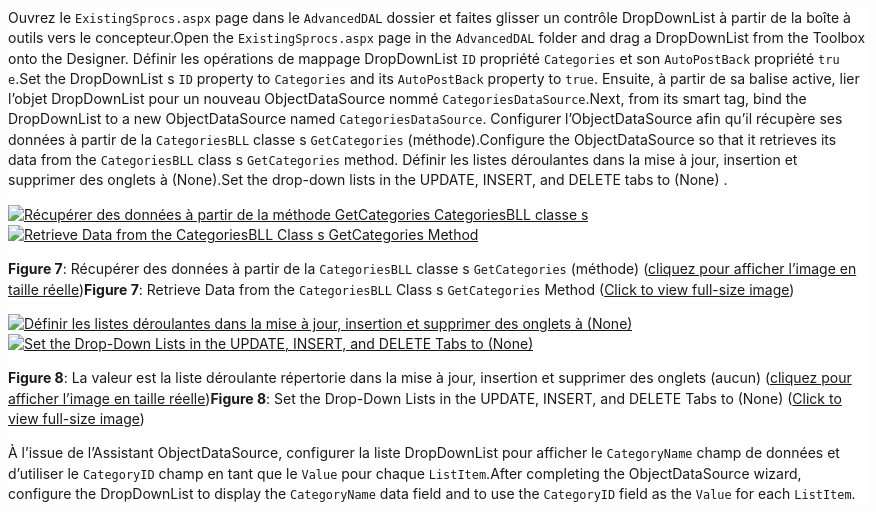 
<span data-ttu-id="a4be9-184">Ouvrez le `ExistingSprocs.aspx` page dans le `AdvancedDAL` dossier et faites glisser un contrôle DropDownList à partir de la boîte à outils vers le concepteur.</span><span class="sxs-lookup"><span data-stu-id="a4be9-184">Open the `ExistingSprocs.aspx` page in the `AdvancedDAL` folder and drag a DropDownList from the Toolbox onto the Designer.</span></span> <span data-ttu-id="a4be9-185">Définir les opérations de mappage DropDownList `ID` propriété `Categories` et son `AutoPostBack` propriété `true`.</span><span class="sxs-lookup"><span data-stu-id="a4be9-185">Set the DropDownList s `ID` property to `Categories` and its `AutoPostBack` property to `true`.</span></span> <span data-ttu-id="a4be9-186">Ensuite, à partir de sa balise active, lier l’objet DropDownList pour un nouveau ObjectDataSource nommé `CategoriesDataSource`.</span><span class="sxs-lookup"><span data-stu-id="a4be9-186">Next, from its smart tag, bind the DropDownList to a new ObjectDataSource named `CategoriesDataSource`.</span></span> <span data-ttu-id="a4be9-187">Configurer l’ObjectDataSource afin qu’il récupère ses données à partir de la `CategoriesBLL` classe s `GetCategories` (méthode).</span><span class="sxs-lookup"><span data-stu-id="a4be9-187">Configure the ObjectDataSource so that it retrieves its data from the `CategoriesBLL` class s `GetCategories` method.</span></span> <span data-ttu-id="a4be9-188">Définir les listes déroulantes dans la mise à jour, insertion et supprimer des onglets à (None).</span><span class="sxs-lookup"><span data-stu-id="a4be9-188">Set the drop-down lists in the UPDATE, INSERT, and DELETE tabs to (None) .</span></span>


<span data-ttu-id="a4be9-189">[![Récupérer des données à partir de la méthode GetCategories CategoriesBLL classe s](using-existing-stored-procedures-for-the-typed-dataset-s-tableadapters-cs/_static/image20.png)](using-existing-stored-procedures-for-the-typed-dataset-s-tableadapters-cs/_static/image19.png)</span><span class="sxs-lookup"><span data-stu-id="a4be9-189">[![Retrieve Data from the CategoriesBLL Class s GetCategories Method](using-existing-stored-procedures-for-the-typed-dataset-s-tableadapters-cs/_static/image20.png)](using-existing-stored-procedures-for-the-typed-dataset-s-tableadapters-cs/_static/image19.png)</span></span>

<span data-ttu-id="a4be9-190">**Figure 7**: Récupérer des données à partir de la `CategoriesBLL` classe s `GetCategories` (méthode) ([cliquez pour afficher l’image en taille réelle](using-existing-stored-procedures-for-the-typed-dataset-s-tableadapters-cs/_static/image21.png))</span><span class="sxs-lookup"><span data-stu-id="a4be9-190">**Figure 7**: Retrieve Data from the `CategoriesBLL` Class s `GetCategories` Method ([Click to view full-size image](using-existing-stored-procedures-for-the-typed-dataset-s-tableadapters-cs/_static/image21.png))</span></span>


<span data-ttu-id="a4be9-191">[![Définir les listes déroulantes dans la mise à jour, insertion et supprimer des onglets à (None)](using-existing-stored-procedures-for-the-typed-dataset-s-tableadapters-cs/_static/image23.png)](using-existing-stored-procedures-for-the-typed-dataset-s-tableadapters-cs/_static/image22.png)</span><span class="sxs-lookup"><span data-stu-id="a4be9-191">[![Set the Drop-Down Lists in the UPDATE, INSERT, and DELETE Tabs to (None)](using-existing-stored-procedures-for-the-typed-dataset-s-tableadapters-cs/_static/image23.png)](using-existing-stored-procedures-for-the-typed-dataset-s-tableadapters-cs/_static/image22.png)</span></span>

<span data-ttu-id="a4be9-192">**Figure 8**: La valeur est la liste déroulante répertorie dans la mise à jour, insertion et supprimer des onglets (aucun) ([cliquez pour afficher l’image en taille réelle](using-existing-stored-procedures-for-the-typed-dataset-s-tableadapters-cs/_static/image24.png))</span><span class="sxs-lookup"><span data-stu-id="a4be9-192">**Figure 8**: Set the Drop-Down Lists in the UPDATE, INSERT, and DELETE Tabs to (None) ([Click to view full-size image](using-existing-stored-procedures-for-the-typed-dataset-s-tableadapters-cs/_static/image24.png))</span></span>


<span data-ttu-id="a4be9-193">À l’issue de l’Assistant ObjectDataSource, configurer la liste DropDownList pour afficher le `CategoryName` champ de données et d’utiliser le `CategoryID` champ en tant que le `Value` pour chaque `ListItem`.</span><span class="sxs-lookup"><span data-stu-id="a4be9-193">After completing the ObjectDataSource wizard, configure the DropDownList to display the `CategoryName` data field and to use the `CategoryID` field as the `Value` for each `ListItem`.</span></span>

